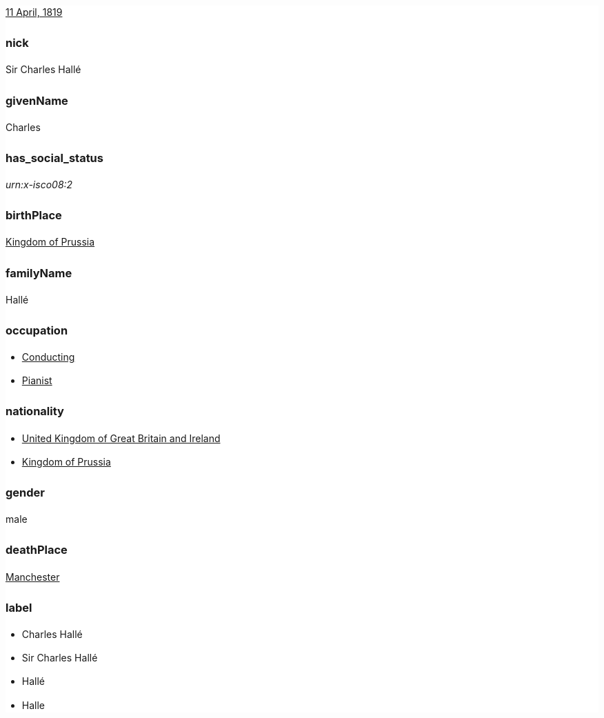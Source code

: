 
[11 April, 1819](#11-April-1819)

### nick


Sir Charles Hallé

### givenName


Charles

### has_social_status


*urn:x-isco08:2*

### birthPlace


[Kingdom of Prussia](#Kingdom-of-Prussia)

### familyName


Hallé

### occupation

 - [Conducting](#Conducting)

 - [Pianist](#Pianist)

### nationality

 - [United Kingdom of Great Britain and Ireland](#United-Kingdom-of-Great-Britain-and-Ireland)

 - [Kingdom of Prussia](#Kingdom-of-Prussia)

### gender


male

### deathPlace


[Manchester](#Manchester)

### label

 - Charles Hallé

 - Sir Charles Hallé

 - Hallé

 - Halle
